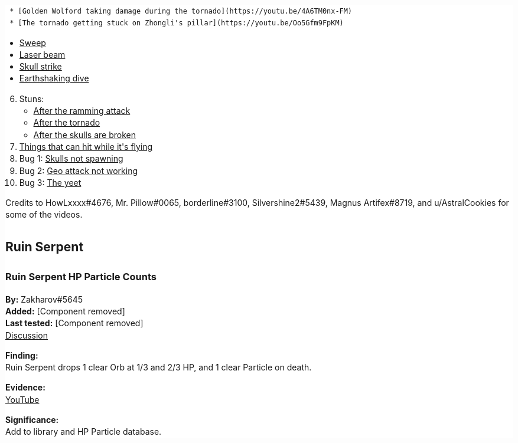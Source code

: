      * [Golden Wolford taking damage during the tornado](https://youtu.be/4A6TM0nx-FM)
     * [The tornado getting stuck on Zhongli's pillar](https://youtu.be/Oo5Gfm9FpKM)
   * [Sweep](https://youtu.be/S4iV3grTA_8)
   * [Laser beam](https://youtu.be/tpXLe11TlQo)
   * [Skull strike](https://youtu.be/IBk-yGIQpEE)
   * [Earthshaking dive](https://youtu.be/_9Ed6gbhDzk)
6. Stuns:
   * [After the ramming attack](https://youtu.be/vEzsAiws59M)
   * [After the tornado](https://youtu.be/nGIHfLDxfX4)
   * [After the skulls are broken](https://youtu.be/zEkWywMQ4oE)
7. [Things that can hit while it's flying](https://youtu.be/gRFltjSdd6o)
8. Bug 1: [Skulls not spawning](https://youtu.be/scdO82aCDNE)
9. Bug 2: [Geo attack not working](https://youtu.be/jWb1sBlSb9I)
10. Bug 3: [The yeet](https://youtu.be/yeu9S0o-Qeo)

Credits to HowLxxxx\#4676, Mr. Pillow\#0065, borderline\#3100, Silvershine2\#5439, Magnus Artifex\#8719, and u/AstralCookies for some of the videos.

## Ruin Serpent

### Ruin Serpent HP Particle Counts

**By:** Zakharov\#5645  
**Added:** [Component removed]  
**Last tested:** [Component removed]  
[Discussion](https://tickets.deeznuts.moe/transcripts/ruin-serpent-hp-particle-counts)

**Finding:**  
Ruin Serpent drops 1 clear Orb at 1/3 and 2/3 HP, and 1 clear Particle on death.

**Evidence:**  
[YouTube](https://youtu.be/RWUsG-M6QPY)

**Significance:**  
Add to library and HP Particle database.